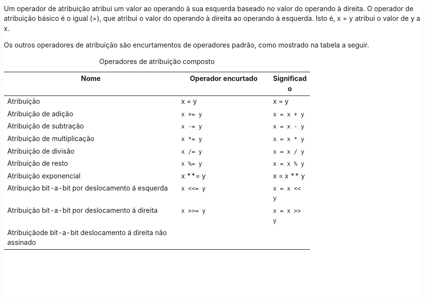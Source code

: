 <p>Um operador de atribuição atribui um valor ao operando à sua esquerda baseado no valor do operando à direita. O operador de atribuição básico é o igual (=), que atribui o valor do operando à direita ao operando à esquerda. Isto é, x = y atribui o valor de y a x.</p>

<p>Os outros operadores de atribuição são encurtamentos de operadores padrão, como mostrado na tabela a seguir.</p>

<table class="standard-table" style="height: 500px; width: 631px;">
 <caption>Operadores de atribuição composto</caption>
 <thead>
  <tr>
   <th scope="col">Nome</th>
   <th scope="col" style="width: 30%;">Operador encurtado</th>
   <th scope="col">Significado</th>
  </tr>
 </thead>
 <tbody>
  <tr>
   <td>Atribuição</td>
   <td>x = y</td>
   <td>x = y</td>
  </tr>
  <tr>
   <td>Atribuição de adição</td>
   <td><code>x += y</code></td>
   <td><code>x = x + y</code></td>
  </tr>
  <tr>
   <td>Atribuição de subtração</td>
   <td><code>x -= y</code></td>
   <td><code>x = x - y</code></td>
  </tr>
  <tr>
   <td>Atribuição de multiplicação</td>
   <td><code>x *= y</code></td>
   <td><code>x = x * y</code></td>
  </tr>
  <tr>
   <td>Atribuição de divisão</td>
   <td><code>x /= y</code></td>
   <td><code>x = x / y</code></td>
  </tr>
  <tr>
   <td>Atribuição de resto</td>
   <td><code>x %= y</code></td>
   <td><code>x = x % y</code></td>
  </tr>
  <tr>
   <td>Atribuição exponencial</td>
   <td>x **= y</td>
   <td>x = x ** y</td>
  </tr>
  <tr>
   <td>Atribuição bit-a-bit por deslocamento á esquerda</td>
   <td><code>x &lt;&lt;= y</code></td>
   <td><code>x = x &lt;&lt; y</code></td>
  </tr>
  <tr>
   <td>Atribuição bit-a-bit por deslocamento á direita</td>
   <td><code>x &gt;&gt;= y</code></td>
   <td><code>x = x &gt;&gt; y</code></td>
  </tr>
  <tr>
   <td>Atribuiçãode bit-a-bit deslocamento á direita não assinado</td>